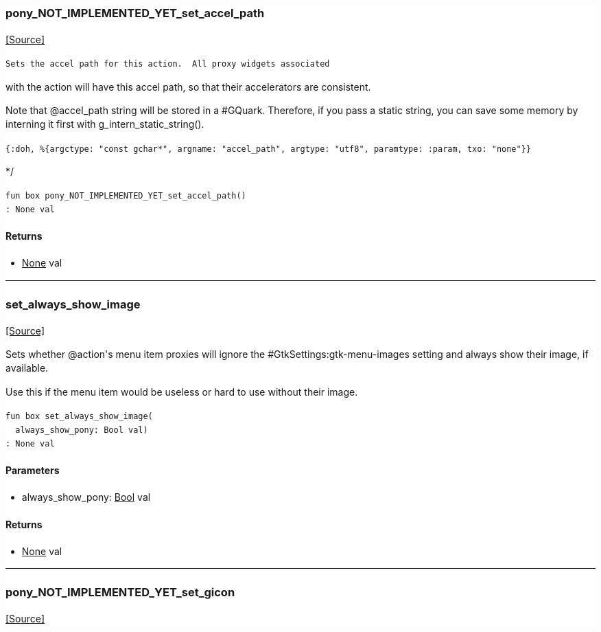 ### pony_NOT_IMPLEMENTED_YET_set_accel_path
<span class="source-link">[[Source]](src/gtk3/GtkAction.md#L298)</span>


    Sets the accel path for this action.  All proxy widgets associated
with the action will have this accel path, so that their
accelerators are consistent.

Note that @accel_path string will be stored in a #GQuark. Therefore, if you
pass a static string, you can save some memory by interning it first with
g_intern_static_string().

    {:doh, %{argctype: "const gchar*", argname: "accel_path", argtype: "utf8", paramtype: :param, txo: "none"}}
*/


```pony
fun box pony_NOT_IMPLEMENTED_YET_set_accel_path()
: None val
```

#### Returns

* [None](builtin-None.md) val

---

### set_always_show_image
<span class="source-link">[[Source]](src/gtk3/GtkAction.md#L312)</span>


Sets whether @action's menu item proxies will ignore the
#GtkSettings:gtk-menu-images setting and always show their image, if available.

Use this if the menu item would be useless or hard to use
without their image.


```pony
fun box set_always_show_image(
  always_show_pony: Bool val)
: None val
```
#### Parameters

*   always_show_pony: [Bool](builtin-Bool.md) val

#### Returns

* [None](builtin-None.md) val

---

### pony_NOT_IMPLEMENTED_YET_set_gicon
<span class="source-link">[[Source]](src/gtk3/GtkAction.md#L322)</span>

